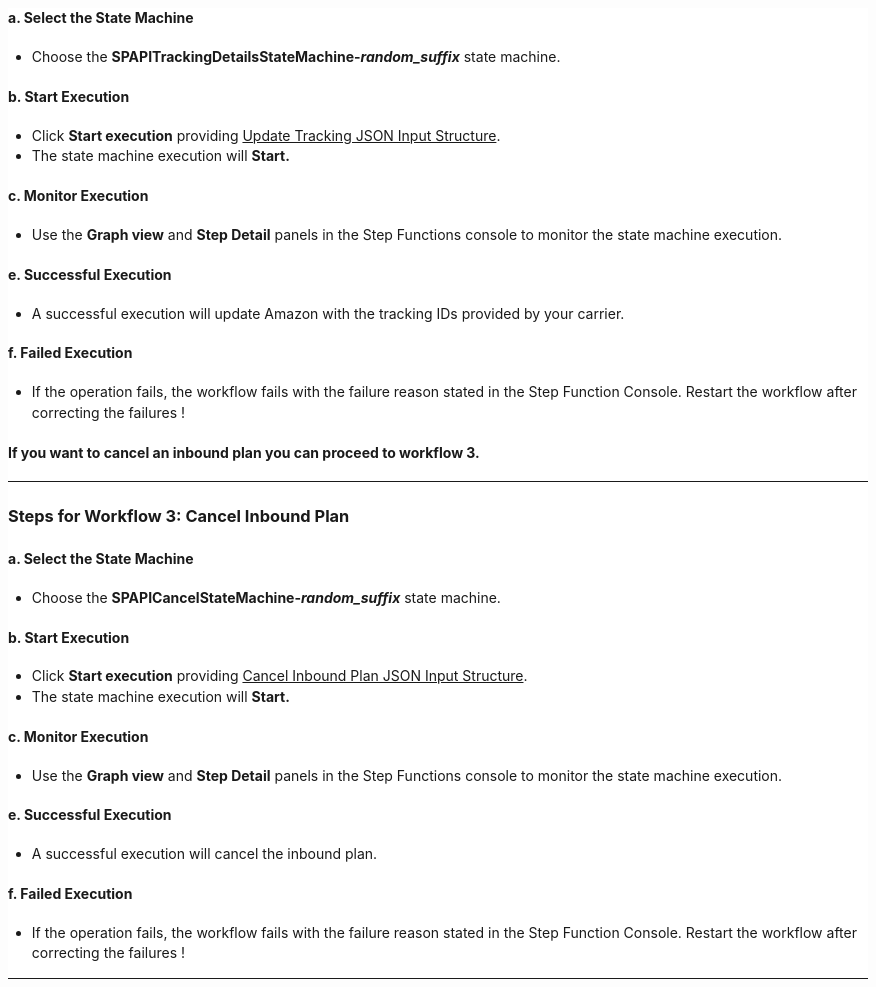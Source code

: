 #### a. Select the State Machine

- Choose the **SPAPITrackingDetailsStateMachine-*random_suffix*** state machine.

#### b. Start Execution

- Click **Start execution** providing [Update Tracking JSON Input Structure](#update-tracking-json-input-structure).
- The state machine execution will **Start.**

#### c. Monitor Execution

- Use the **Graph view** and **Step Detail** panels in the Step Functions console to monitor the state machine
  execution.

#### e. Successful Execution

- A successful execution will update Amazon with the tracking IDs provided by your carrier.

#### f. Failed Execution

- If the operation fails, the workflow fails with the failure reason stated in the Step Function Console. Restart the
  workflow after correcting the failures !

#### If you want to cancel an inbound plan you can proceed to workflow 3.
---

### Steps for Workflow 3: Cancel Inbound Plan

#### a. Select the State Machine

- Choose the **SPAPICancelStateMachine-*random_suffix*** state machine.

#### b. Start Execution

- Click **Start execution**
  providing [Cancel Inbound Plan JSON Input Structure](#cancel-inbound-plan-json-input-structure).
- The state machine execution will **Start.**

#### c. Monitor Execution

- Use the **Graph view** and **Step Detail** panels in the Step Functions console to monitor the state machine
  execution.

#### e. Successful Execution

- A successful execution will cancel the inbound plan.

#### f. Failed Execution

- If the operation fails, the workflow fails with the failure reason stated in the Step Function Console. Restart the
  workflow after correcting the failures !

---